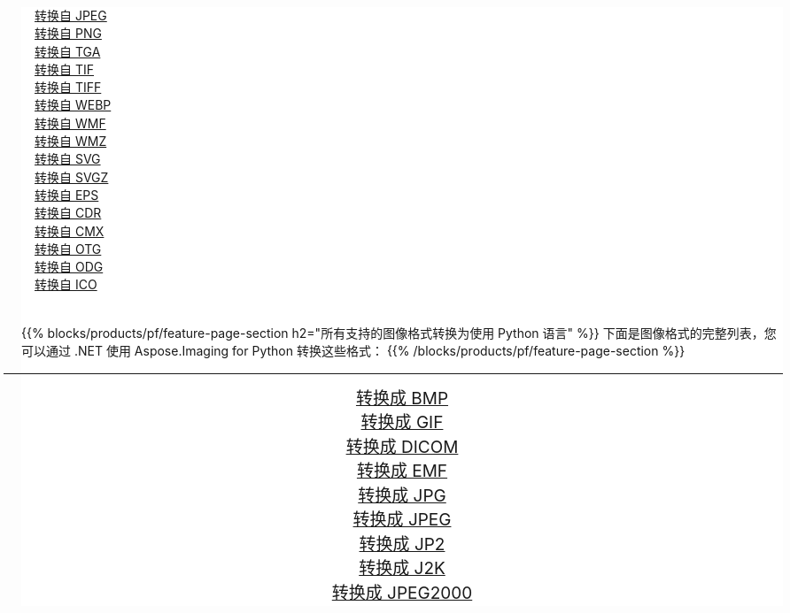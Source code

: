 <div class='col-md-2 other-converter remove-lp remove-rp'><a href="/imaging/zh-hans/python-net/conversion/from/jpeg/" style="padding:15px;">转换自 JPEG</a></div>
<div class='col-md-2 other-converter remove-lp remove-rp'><a href="/imaging/zh-hans/python-net/conversion/from/png/" style="padding:15px;">转换自 PNG</a></div>
<div class='col-md-2 other-converter remove-lp remove-rp'><a href="/imaging/zh-hans/python-net/conversion/from/tga/" style="padding:15px;">转换自 TGA</a></div>
<div class='col-md-2 other-converter remove-lp remove-rp'><a href="/imaging/zh-hans/python-net/conversion/from/tif/" style="padding:15px;">转换自 TIF</a></div>
<div class='col-md-2 other-converter remove-lp remove-rp'><a href="/imaging/zh-hans/python-net/conversion/from/tiff/" style="padding:15px;">转换自 TIFF</a></div>
<div class='col-md-2 other-converter remove-lp remove-rp'><a href="/imaging/zh-hans/python-net/conversion/from/webp/" style="padding:15px;">转换自 WEBP</a></div>
<div class='col-md-2 other-converter remove-lp remove-rp'><a href="/imaging/zh-hans/python-net/conversion/from/wmf/" style="padding:15px;">转换自 WMF</a></div>
<div class='col-md-2 other-converter remove-lp remove-rp'><a href="/imaging/zh-hans/python-net/conversion/from/wmz/" style="padding:15px;">转换自 WMZ</a></div>
<div class='col-md-2 other-converter remove-lp remove-rp'><a href="/imaging/zh-hans/python-net/conversion/from/svg/" style="padding:15px;">转换自 SVG</a></div>
<div class='col-md-2 other-converter remove-lp remove-rp'><a href="/imaging/zh-hans/python-net/conversion/from/svgz/" style="padding:15px;">转换自 SVGZ</a></div>
<div class='col-md-2 other-converter remove-lp remove-rp'><a href="/imaging/zh-hans/python-net/conversion/from/eps/" style="padding:15px;">转换自 EPS</a></div>
<div class='col-md-2 other-converter remove-lp remove-rp'><a href="/imaging/zh-hans/python-net/conversion/from/cdr/" style="padding:15px;">转换自 CDR</a></div>
<div class='col-md-2 other-converter remove-lp remove-rp'><a href="/imaging/zh-hans/python-net/conversion/from/cmx/" style="padding:15px;">转换自 CMX</a></div>
<div class='col-md-2 other-converter remove-lp remove-rp'><a href="/imaging/zh-hans/python-net/conversion/from/otg/" style="padding:15px;">转换自 OTG</a></div>
<div class='col-md-2 other-converter remove-lp remove-rp'><a href="/imaging/zh-hans/python-net/conversion/from/odg/" style="padding:15px;">转换自 ODG</a></div>
<div class='col-md-2 other-converter remove-lp remove-rp'><a href="/imaging/zh-hans/python-net/conversion/from/ico/" style="padding:15px;">转换自 ICO</a></div>
                </div>
        </div>
    </div>
</div>
<br/>

{{% blocks/products/pf/feature-page-section  h2="所有支持的图像格式转换为使用 Python 语言" %}}
下面是图像格式的完整列表，您可以通过 .NET 使用 Aspose.Imaging for Python 转换这些格式：
{{% /blocks/products/pf/feature-page-section %}}
<div class="container-fluid productfamilypage bg-gray">
    <div class="convertypes bg-gray agp-content section">
        <div class="container">
	        <hr style="margin-left:-20px;"/>
		<div class="row other-converters" style="gap: 10px;font-size: 19px;text-align:center;">
		    <div class='col-md-2 other-converter remove-lp remove-rp'><a href="/imaging/zh-hans/python-net/conversion/to/bmp/" style="padding:15px;">转换成 BMP</a></div>
<div class='col-md-2 other-converter remove-lp remove-rp'><a href="/imaging/zh-hans/python-net/conversion/to/gif/" style="padding:15px;">转换成 GIF</a></div>
<div class='col-md-2 other-converter remove-lp remove-rp'><a href="/imaging/zh-hans/python-net/conversion/to/dicom/" style="padding:15px;">转换成 DICOM</a></div>
<div class='col-md-2 other-converter remove-lp remove-rp'><a href="/imaging/zh-hans/python-net/conversion/to/emf/" style="padding:15px;">转换成 EMF</a></div>
<div class='col-md-2 other-converter remove-lp remove-rp'><a href="/imaging/zh-hans/python-net/conversion/to/jpg/" style="padding:15px;">转换成 JPG</a></div>
<div class='col-md-2 other-converter remove-lp remove-rp'><a href="/imaging/zh-hans/python-net/conversion/to/jpeg/" style="padding:15px;">转换成 JPEG</a></div>
<div class='col-md-2 other-converter remove-lp remove-rp'><a href="/imaging/zh-hans/python-net/conversion/to/jp2/" style="padding:15px;">转换成 JP2</a></div>
<div class='col-md-2 other-converter remove-lp remove-rp'><a href="/imaging/zh-hans/python-net/conversion/to/j2k/" style="padding:15px;">转换成 J2K</a></div>
<div class='col-md-2 other-converter remove-lp remove-rp'><a href="/imaging/zh-hans/python-net/conversion/to/jpeg2000/" style="padding:15px;">转换成 JPEG2000</a></div>